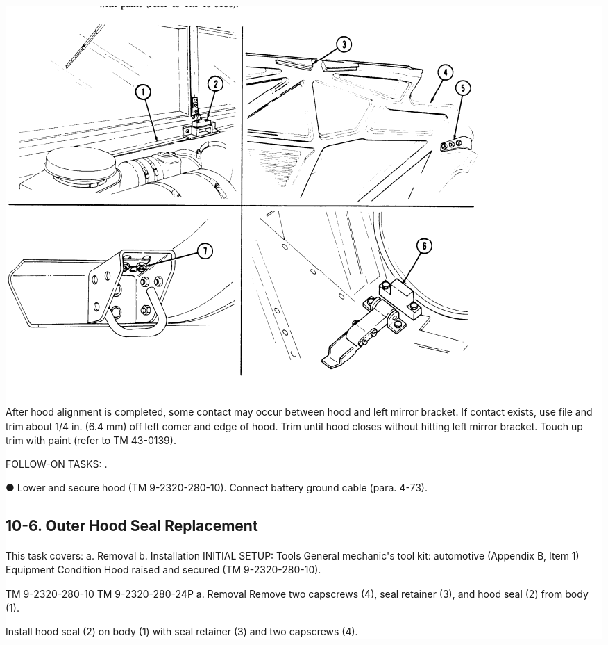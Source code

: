 ![24_image_0.png](images/24_image_0.png)

After hood alignment is completed, some contact may occur between hood and left mirror bracket. If contact exists, use file and trim about 1/4 in. (6.4 mm) off left comer and edge of hood. Trim until hood closes without hitting left mirror bracket. Touch up trim with paint (refer to TM 43-0139).

FOLLOW-ON TASKS: .

●
Lower and secure hood (TM 9-2320-280-10). Connect battery ground cable (para. 4-73).

## 10-6. Outer Hood Seal Replacement

This task covers:
a. Removal b. Installation INITIAL SETUP:
Tools General mechanic's tool kit:
automotive (Appendix B, Item 1)
Equipment Condition Hood raised and secured (TM 9-2320-280-10).

TM 9-2320-280-10 TM 9-2320-280-24P
a. Removal Remove two capscrews (4), seal retainer (3), and hood seal (2) from body (1).

Install hood seal (2) on body (1) with seal retainer (3) and two capscrews (4).
